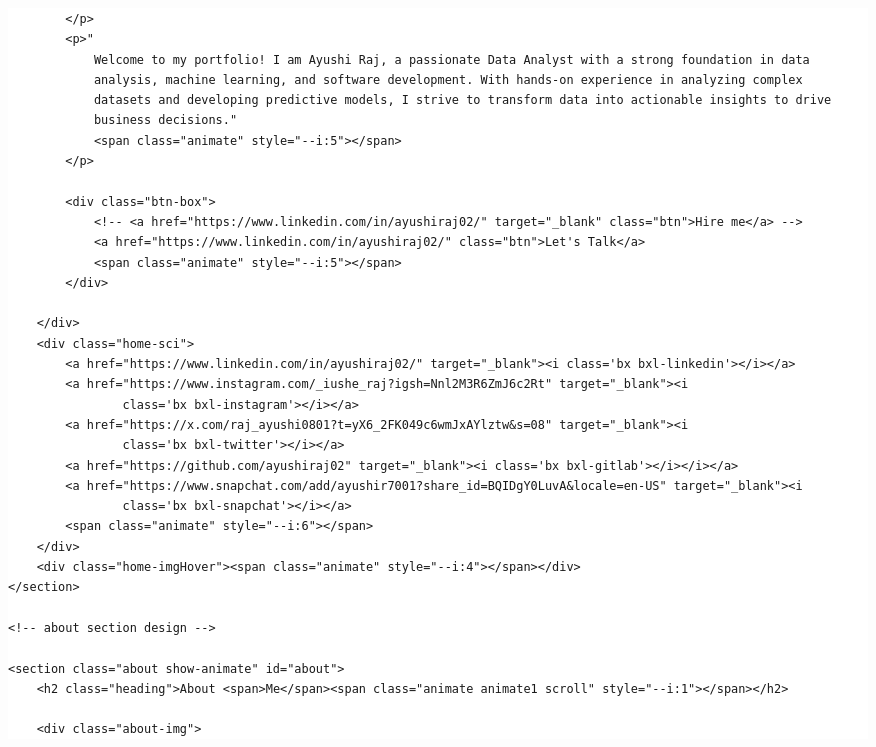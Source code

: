             </p>
            <p>"
                Welcome to my portfolio! I am Ayushi Raj, a passionate Data Analyst with a strong foundation in data
                analysis, machine learning, and software development. With hands-on experience in analyzing complex
                datasets and developing predictive models, I strive to transform data into actionable insights to drive
                business decisions."
                <span class="animate" style="--i:5"></span>
            </p>

            <div class="btn-box">
                <!-- <a href="https://www.linkedin.com/in/ayushiraj02/" target="_blank" class="btn">Hire me</a> -->
                <a href="https://www.linkedin.com/in/ayushiraj02/" class="btn">Let's Talk</a>
                <span class="animate" style="--i:5"></span>
            </div>

        </div>
        <div class="home-sci">
            <a href="https://www.linkedin.com/in/ayushiraj02/" target="_blank"><i class='bx bxl-linkedin'></i></a>
            <a href="https://www.instagram.com/_iushe_raj?igsh=Nnl2M3R6ZmJ6c2Rt" target="_blank"><i
                    class='bx bxl-instagram'></i></a>
            <a href="https://x.com/raj_ayushi0801?t=yX6_2FK049c6wmJxAYlztw&s=08" target="_blank"><i
                    class='bx bxl-twitter'></i></a>
            <a href="https://github.com/ayushiraj02" target="_blank"><i class='bx bxl-gitlab'></i></i></a>
            <a href="https://www.snapchat.com/add/ayushir7001?share_id=BQIDgY0LuvA&locale=en-US" target="_blank"><i
                    class='bx bxl-snapchat'></i></a>
            <span class="animate" style="--i:6"></span>
        </div>
        <div class="home-imgHover"><span class="animate" style="--i:4"></span></div>
    </section>

    <!-- about section design -->

    <section class="about show-animate" id="about">
        <h2 class="heading">About <span>Me</span><span class="animate animate1 scroll" style="--i:1"></span></h2>

        <div class="about-img">